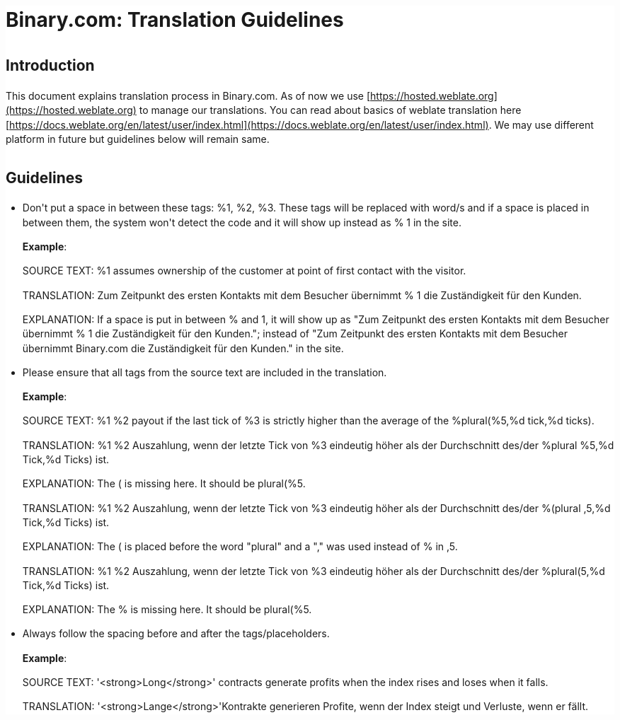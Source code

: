 # Binary.com: Translation Guidelines

## Introduction

This document explains translation process in Binary.com. As of now we use [https://hosted.weblate.org](https://hosted.weblate.org) to manage our translations. You can read about basics of weblate translation here [https://docs.weblate.org/en/latest/user/index.html](https://docs.weblate.org/en/latest/user/index.html). We may use different platform in future but guidelines below will remain same.

## Guidelines

- Don't put a space in between these tags:  %1, %2, %3.  These tags will be replaced with word/s and if a space is placed in between them, the system won't detect the code and it will show up instead as % 1 in the site.

  **Example**:

  SOURCE TEXT: %1 assumes ownership of the customer at point of first contact with the visitor.

  TRANSLATION: Zum Zeitpunkt des ersten Kontakts mit dem Besucher übernimmt % 1 die Zuständigkeit für den Kunden.

  EXPLANATION: If a space is put in between % and 1, it will show up as "Zum Zeitpunkt des ersten Kontakts mit dem Besucher übernimmt % 1 die Zuständigkeit für den Kunden."; instead of "Zum Zeitpunkt des ersten Kontakts mit dem Besucher übernimmt Binary.com die Zuständigkeit für den Kunden." in the site.

- Please ensure that all tags from the source text are included in the translation.

  **Example**:

  SOURCE TEXT: %1 %2 payout if the last tick of %3 is strictly higher than the average of the %plural(%5,%d tick,%d ticks).

  TRANSLATION: %1 %2 Auszahlung, wenn der letzte Tick von %3 eindeutig höher als der Durchschnitt des/der %plural %5,%d Tick,%d Ticks) ist.

  EXPLANATION: The ( is missing here. It should be plural(%5.

  TRANSLATION: %1 %2 Auszahlung, wenn der letzte Tick von %3 eindeutig höher als der Durchschnitt des/der %(plural ,5,%d Tick,%d Ticks) ist.

  EXPLANATION: The ( is placed before the word "plural" and a "," was used instead of % in ,5.

  TRANSLATION: %1 %2 Auszahlung, wenn der letzte Tick von %3 eindeutig höher als der Durchschnitt des/der %plural(5,%d Tick,%d Ticks) ist.

  EXPLANATION: The % is missing here. It should be plural(%5.

- Always follow the spacing before and after the tags/placeholders.

  **Example**:

  SOURCE TEXT: '&lt;strong&gt;Long&lt;/strong&gt;' contracts generate profits when the index rises and loses when it falls.

  TRANSLATION: '&lt;strong&gt;Lange&lt;/strong&gt;'Kontrakte generieren Profite, wenn der Index steigt und Verluste, wenn er fällt.
